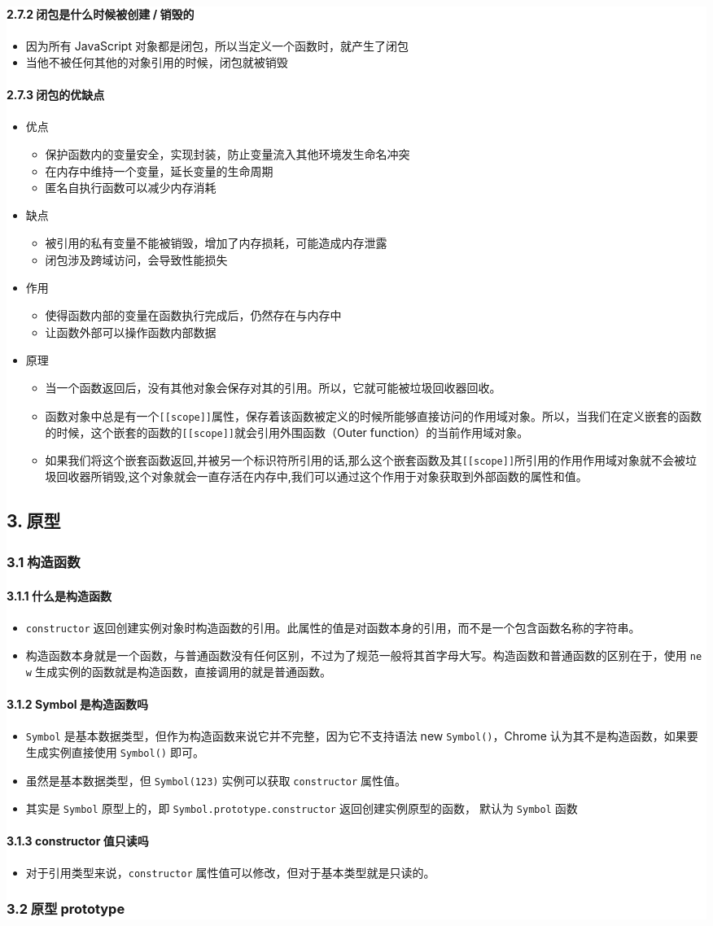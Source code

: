 #### 2.7.2 闭包是什么时候被创建 / 销毁的

- 因为所有 JavaScript 对象都是闭包，所以当定义一个函数时，就产生了闭包
- 当他不被任何其他的对象引用的时候，闭包就被销毁

#### 2.7.3 闭包的优缺点

- 优点

  - 保护函数内的变量安全，实现封装，防止变量流入其他环境发生命名冲突
  - 在内存中维持一个变量，延长变量的生命周期
  - 匿名自执行函数可以减少内存消耗

- 缺点

  - 被引用的私有变量不能被销毁，增加了内存损耗，可能造成内存泄露
  - 闭包涉及跨域访问，会导致性能损失

- 作用

  - 使得函数内部的变量在函数执行完成后，仍然存在与内存中
  - 让函数外部可以操作函数内部数据

- 原理

  - 当一个函数返回后，没有其他对象会保存对其的引用。所以，它就可能被垃圾回收器回收。

  - 函数对象中总是有一个`[[scope]]`属性，保存着该函数被定义的时候所能够直接访问的作用域对象。所以，当我们在定义嵌套的函数的时候，这个嵌套的函数的`[[scope]]`就会引用外围函数（Outer function）的当前作用域对象。

  - 如果我们将这个嵌套函数返回,并被另一个标识符所引用的话,那么这个嵌套函数及其`[[scope]]`所引用的作用作用域对象就不会被垃圾回收器所销毁,这个对象就会一直存活在内存中,我们可以通过这个作用于对象获取到外部函数的属性和值。

## 3. 原型

### 3.1 构造函数

#### 3.1.1 什么是构造函数

- `constructor` 返回创建实例对象时构造函数的引用。此属性的值是对函数本身的引用，而不是一个包含函数名称的字符串。

- 构造函数本身就是一个函数，与普通函数没有任何区别，不过为了规范一般将其首字母大写。构造函数和普通函数的区别在于，使用 `new` 生成实例的函数就是构造函数，直接调用的就是普通函数。

#### 3.1.2 Symbol 是构造函数吗

- `Symbol` 是基本数据类型，但作为构造函数来说它并不完整，因为它不支持语法 new `Symbol()`，Chrome 认为其不是构造函数，如果要生成实例直接使用 `Symbol()` 即可。

- 虽然是基本数据类型，但 `Symbol(123)` 实例可以获取 `constructor` 属性值。

- 其实是 `Symbol` 原型上的，即 `Symbol.prototype.constructor` 返回创建实例原型的函数， 默认为 `Symbol` 函数

#### 3.1.3 constructor 值只读吗

- 对于引用类型来说，`constructor` 属性值可以修改，但对于基本类型就是只读的。

### 3.2 原型 prototype
